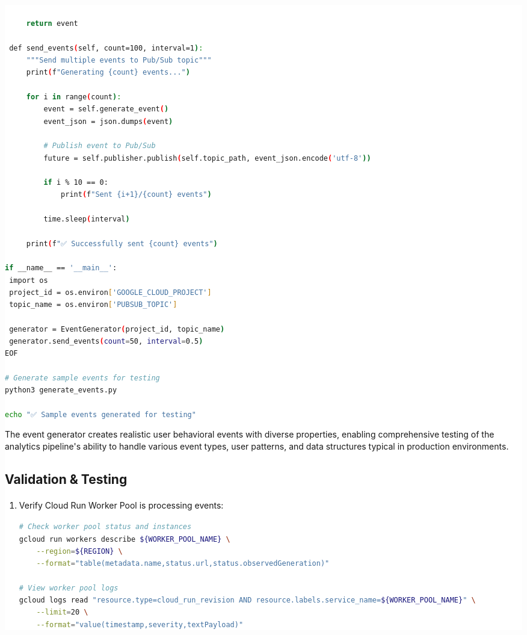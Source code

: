    ```bash
        
        return event
    
    def send_events(self, count=100, interval=1):
        """Send multiple events to Pub/Sub topic"""
        print(f"Generating {count} events...")
        
        for i in range(count):
            event = self.generate_event()
            event_json = json.dumps(event)
            
            # Publish event to Pub/Sub
            future = self.publisher.publish(self.topic_path, event_json.encode('utf-8'))
            
            if i % 10 == 0:
                print(f"Sent {i+1}/{count} events")
            
            time.sleep(interval)
        
        print(f"✅ Successfully sent {count} events")

if __name__ == '__main__':
    import os
    project_id = os.environ['GOOGLE_CLOUD_PROJECT']
    topic_name = os.environ['PUBSUB_TOPIC']
    
    generator = EventGenerator(project_id, topic_name)
    generator.send_events(count=50, interval=0.5)
EOF

   # Generate sample events for testing
   python3 generate_events.py
   
   echo "✅ Sample events generated for testing"
   ```

   The event generator creates realistic user behavioral events with diverse properties, enabling comprehensive testing of the analytics pipeline's ability to handle various event types, user patterns, and data structures typical in production environments.

## Validation & Testing

1. Verify Cloud Run Worker Pool is processing events:

   ```bash
   # Check worker pool status and instances
   gcloud run workers describe ${WORKER_POOL_NAME} \
       --region=${REGION} \
       --format="table(metadata.name,status.url,status.observedGeneration)"
   
   # View worker pool logs
   gcloud logs read "resource.type=cloud_run_revision AND resource.labels.service_name=${WORKER_POOL_NAME}" \
       --limit=20 \
       --format="value(timestamp,severity,textPayload)"
   ```
